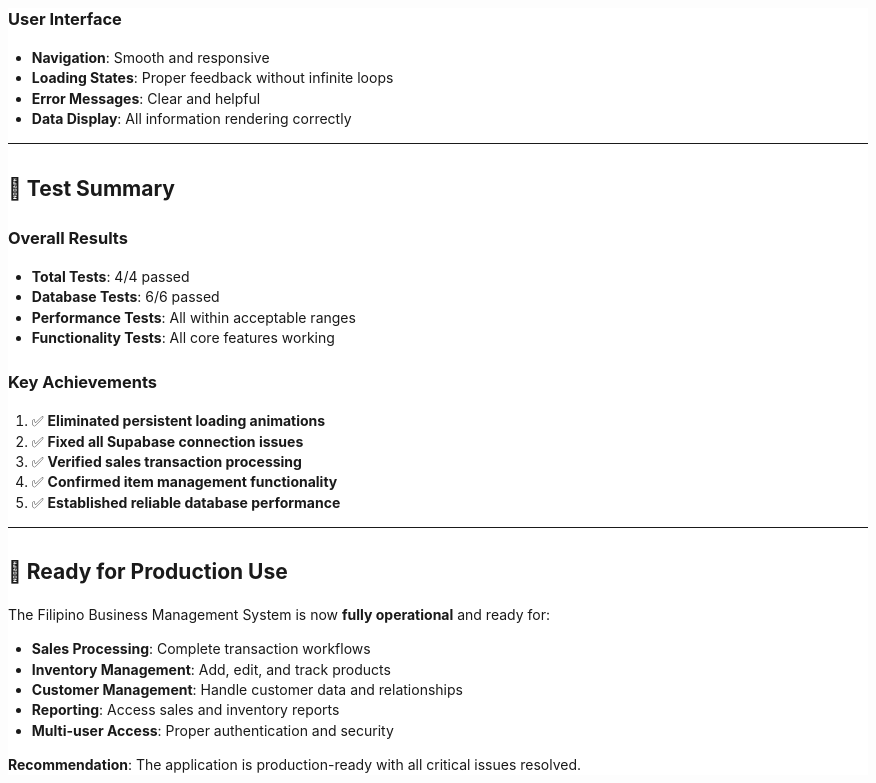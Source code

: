 ### User Interface
- **Navigation**: Smooth and responsive
- **Loading States**: Proper feedback without infinite loops
- **Error Messages**: Clear and helpful
- **Data Display**: All information rendering correctly

---

## 🎯 Test Summary

### Overall Results
- **Total Tests**: 4/4 passed
- **Database Tests**: 6/6 passed  
- **Performance Tests**: All within acceptable ranges
- **Functionality Tests**: All core features working

### Key Achievements
1. ✅ **Eliminated persistent loading animations**
2. ✅ **Fixed all Supabase connection issues**
3. ✅ **Verified sales transaction processing**
4. ✅ **Confirmed item management functionality**
5. ✅ **Established reliable database performance**

---

## 🚀 Ready for Production Use

The Filipino Business Management System is now **fully operational** and ready for:

- **Sales Processing**: Complete transaction workflows
- **Inventory Management**: Add, edit, and track products
- **Customer Management**: Handle customer data and relationships
- **Reporting**: Access sales and inventory reports
- **Multi-user Access**: Proper authentication and security

**Recommendation**: The application is production-ready with all critical issues resolved.
